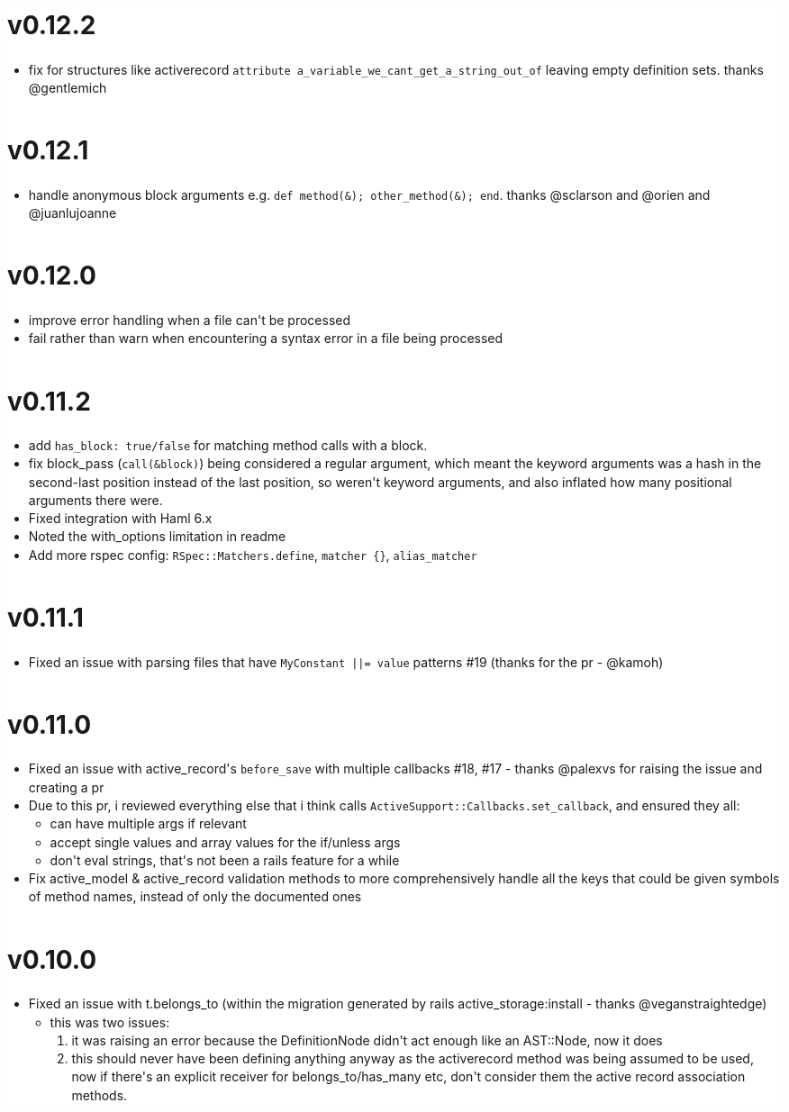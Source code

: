 # v0.12.2
- fix for structures like activerecord `attribute a_variable_we_cant_get_a_string_out_of` leaving empty definition sets. thanks @gentlemich

# v0.12.1

- handle anonymous block arguments e.g. `def method(&); other_method(&); end`. thanks @sclarson and @orien and @juanlujoanne

# v0.12.0
- improve error handling when a file can't be processed
- fail rather than warn when encountering a syntax error in a file being processed

# v0.11.2

- add `has_block: true/false` for matching method calls with a block.
- fix block_pass (`call(&block)`) being considered a regular argument, which meant the keyword arguments was a hash in the second-last position instead of the last position, so weren't keyword arguments, and also inflated how many positional arguments there were.
- Fixed integration with Haml 6.x
- Noted the with_options limitation in readme
- Add more rspec config: `RSpec::Matchers.define`, `matcher {}`, `alias_matcher`

# v0.11.1
- Fixed an issue with parsing files that have `MyConstant ||= value` patterns #19 (thanks for the pr - @kamoh)

# v0.11.0
- Fixed an issue with active_record's `before_save` with multiple callbacks #18, #17 - thanks @palexvs for raising the issue and creating a pr
- Due to this pr, i reviewed everything else that i think calls `ActiveSupport::Callbacks.set_callback`, and ensured they all:
  - can have multiple args if relevant
  - accept single values and array values for the if/unless args
  - don't eval strings, that's not been a rails feature for a while
- Fix active_model & active_record validation methods to more comprehensively handle all the keys that could be given symbols of method names, instead of only the documented ones

# v0.10.0
- Fixed an issue with t.belongs_to (within the migration generated by rails active_storage:install - thanks @veganstraightedge)
  - this was two issues:
    1. it was raising an error because the DefinitionNode didn't act enough like an AST::Node, now it does
    2. this should never have been defining anything anyway as the activerecord method was being assumed to be used, now if there's an explicit receiver for belongs_to/has_many etc, don't consider them the active record association methods.
